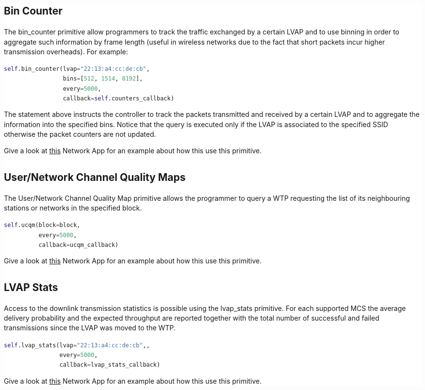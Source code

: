 <a name="bin_counter"/>

## Bin Counter

The bin_counter primitive allow programmers to track the traffic exchanged by a certain LVAP and to use binning in order to aggregate such information by frame length (useful in wireless networks due to the fact that short packets incur higher transmission overheads). For example: 

```python
self.bin_counter(lvap="22:13:a4:cc:de:cb",
                 bins=[512, 1514, 8192],  
                 every=5000,  
                 callback=self.counters_callback)
```

The statement above instructs the controller to track the packets transmitted and received by a certain LVAP and to aggregate the information into the specified bins. Notice that the query is executed only if the LVAP is associated to the specified SSID otherwise the packet counters are not updated. 

Give a look at [this](https://github.com/5g-empower/empower-runtime/blob/master/empower/apps/pollers/bincounterpoller.py)  Network App for an example about how this use this primitive.


<a name="cqm"/>

## User/Network Channel Quality Maps

The User/Network Channel Quality Map primitive allows the programmer to query a WTP requesting the list of its neighbouring stations or networks in the specified block.

```python
self.ucqm(block=block,
          every=5000,
          callback=ucqm_callback)
```

Give a look at [this](https://github.com/5g-empower/empower-runtime/blob/master/empower/apps/pollers/mapspoller.py)  Network App for an example about how this use this primitive.

<a name="lvapstats"/>

## LVAP Stats

Access to the downlink transmission statistics is possible using the lvap_stats primitive. For each supported MCS the average delivery probability and the expected throughput are reported together with the total number of successful and failed transmissions since the LVAP was moved to the WTP.

```python
self.lvap_stats(lvap="22:13:a4:cc:de:cb",,
                every=5000,  
                callback=lvap_stats_callback)  
```

Give a look at [this](https://github.com/5g-empower/empower-runtime/blob/master/empower/apps/pollers/lvapstatspoller.py)  Network App for an example about how this use this primitive.
